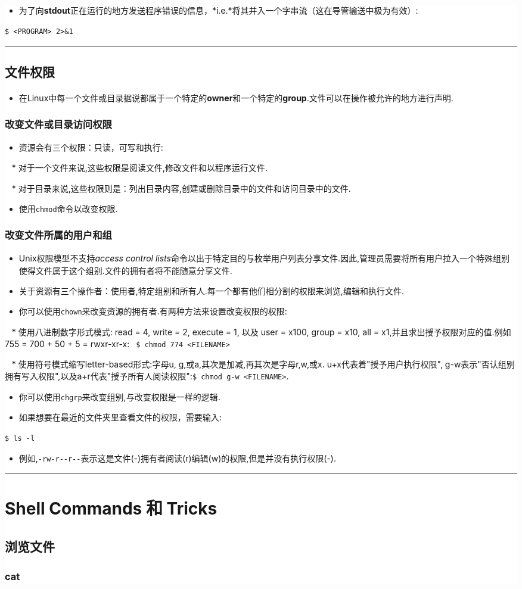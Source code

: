 * 为了向**stdout**正在运行的地方发送程序错误的信息，*i.e.*将其并入一个字串流（这在导管输送中极为有效）:

```
$ <PROGRAM> 2>&1
```

----
## 文件权限

* 在Linux中每一个文件或目录据说都属于一个特定的**owner**和一个特定的**group**.文件可以在操作被允许的地方进行声明.


### 改变文件或目录访问权限
* 资源会有三个权限：只读，可写和执行:

    * 对于一个文件来说,这些权限是阅读文件,修改文件和以程序运行文件.

    * 对于目录来说,这些权限则是：列出目录内容,创建或删除目录中的文件和访问目录中的文件.

* 使用```chmod```命令以改变权限.


### 改变文件所属的用户和组

* Unix权限模型不支持*access control lists*命令以出于特定目的与枚举用户列表分享文件.因此,管理员需要将所有用户拉入一个特殊组别使得文件属于这个组别.文件的拥有者将不能随意分享文件.


* 关于资源有三个操作者：使用者,特定组别和所有人.每一个都有他们相分割的权限来浏览,编辑和执行文件.

* 你可以使用```chown```来改变资源的拥有者.有两种方法来设置改变权限的权限:

    * 使用八进制数字形式模式: read = 4, write = 2, execute = 1, 以及 user = x100, group = x10, all = x1,并且求出授予权限对应的值.例如755 = 700 + 50 + 5 = rwxr-xr-x: ``` $ chmod 774 <FILENAME>```

    * 使用符号模式缩写letter-based形式:字母u, g,或a,其次是加减,再其次是字母r,w,或x. u+x代表着"授予用户执行权限", g-w表示"否认组别拥有写入权限",以及a+r代表"授予所有人阅读权限":```$ chmod g-w <FILENAME>```.


* 你可以使用```chgrp```来改变组别,与改变权限是一样的逻辑.



* 如果想要在最近的文件夹里查看文件的权限，需要输入:

```
$ ls -l
```

* 例如,```-rw-r--r--```表示这是文件(-)拥有者阅读(r)编辑(w)的权限,但是并没有执行权限(-).


---

#  Shell Commands 和 Tricks

## 浏览文件

### cat
